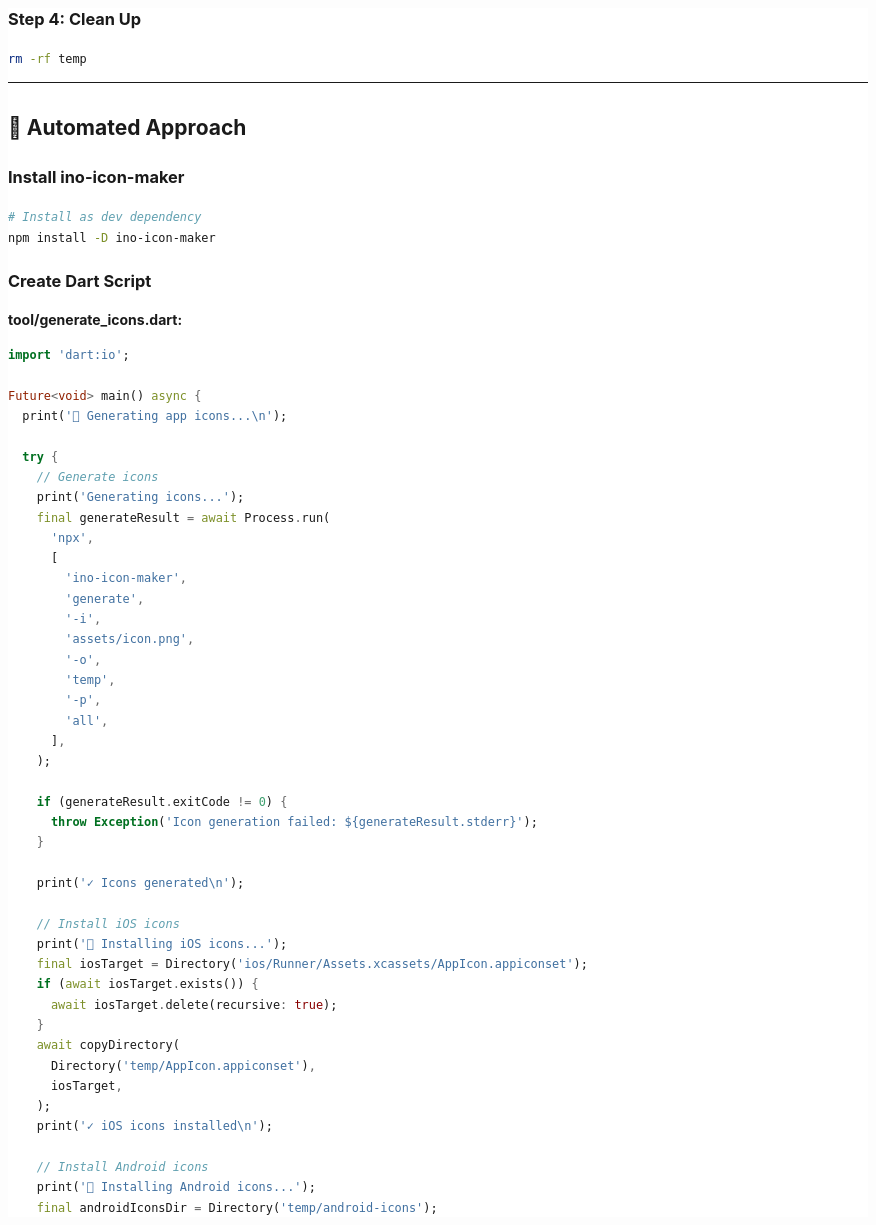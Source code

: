 ### Step 4: Clean Up

```bash
rm -rf temp
```

---

## 🤖 Automated Approach

### Install ino-icon-maker

```bash
# Install as dev dependency
npm install -D ino-icon-maker
```

### Create Dart Script

**tool/generate_icons.dart:**

```dart
import 'dart:io';

Future<void> main() async {
  print('🎨 Generating app icons...\n');

  try {
    // Generate icons
    print('Generating icons...');
    final generateResult = await Process.run(
      'npx',
      [
        'ino-icon-maker',
        'generate',
        '-i',
        'assets/icon.png',
        '-o',
        'temp',
        '-p',
        'all',
      ],
    );

    if (generateResult.exitCode != 0) {
      throw Exception('Icon generation failed: ${generateResult.stderr}');
    }

    print('✓ Icons generated\n');

    // Install iOS icons
    print('📱 Installing iOS icons...');
    final iosTarget = Directory('ios/Runner/Assets.xcassets/AppIcon.appiconset');
    if (await iosTarget.exists()) {
      await iosTarget.delete(recursive: true);
    }
    await copyDirectory(
      Directory('temp/AppIcon.appiconset'),
      iosTarget,
    );
    print('✓ iOS icons installed\n');

    // Install Android icons
    print('🤖 Installing Android icons...');
    final androidIconsDir = Directory('temp/android-icons');
```